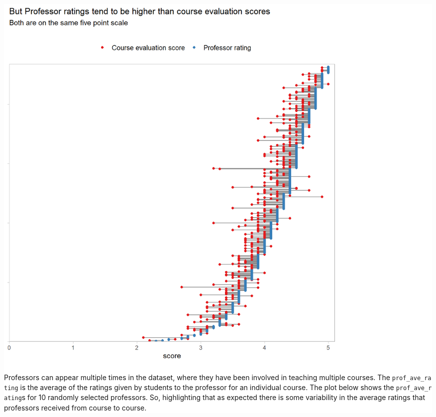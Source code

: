 <img src="beauty_files/figure-html/unnamed-chunk-18-1.png" width="672" />

Professors can appear multiple times in the dataset, where they have been involved in teaching multiple courses. The `prof_ave_rating` is the average of the ratings given by students to the professor for an individual course. The plot below shows the `prof_ave_rating`s for 10 randomly selected professors. So, highlighting that as expected there is some variability in the average ratings that professors received from course to course.
